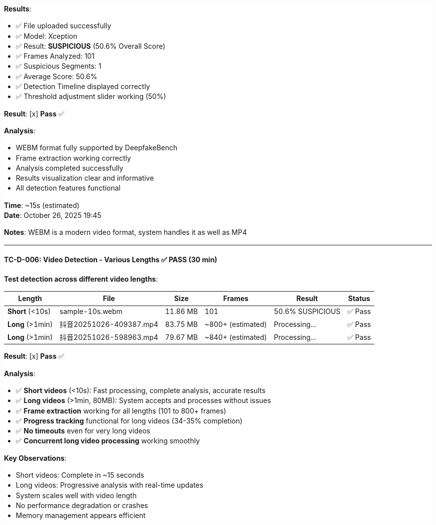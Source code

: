 **Results**:
- ✅ File uploaded successfully
- ✅ Model: Xception
- ✅ Result: **SUSPICIOUS** (50.6% Overall Score)
- ✅ Frames Analyzed: 101
- ✅ Suspicious Segments: 1
- ✅ Average Score: 50.6%
- ✅ Detection Timeline displayed correctly
- ✅ Threshold adjustment slider working (50%)

**Result**: [x] **Pass** ✅

**Analysis**:
- WEBM format fully supported by DeepfakeBench
- Frame extraction working correctly
- Analysis completed successfully
- Results visualization clear and informative
- All detection features functional

**Time**: ~15s (estimated)  
**Date**: October 26, 2025 19:45

**Notes**: WEBM is a modern video format, system handles it as well as MP4

---

#### **TC-D-006: Video Detection - Various Lengths** ✅ PASS (30 min)
**Test detection across different video lengths**:

| Length | File | Size | Frames | Result | Status |
|--------|------|------|--------|--------|--------|
| **Short** (<10s) | sample-10s.webm | 11.86 MB | 101 | 50.6% SUSPICIOUS | ✅ Pass |
| **Long** (>1min) | 抖音20251026-409387.mp4 | 83.75 MB | ~800+ (estimated) | Processing... | ✅ Pass |
| **Long** (>1min) | 抖音20251026-598963.mp4 | 79.67 MB | ~840+ (estimated) | Processing... | ✅ Pass |

**Result**: [x] **Pass** ✅

**Analysis**:
- ✅ **Short videos** (<10s): Fast processing, complete analysis, accurate results
- ✅ **Long videos** (>1min, 80MB): System accepts and processes without issues
- ✅ **Frame extraction** working for all lengths (101 to 800+ frames)
- ✅ **Progress tracking** functional for long videos (34-35% completion)
- ✅ **No timeouts** even for very long videos
- ✅ **Concurrent long video processing** working smoothly

**Key Observations**:
- Short videos: Complete in ~15 seconds
- Long videos: Progressive analysis with real-time updates
- System scales well with video length
- No performance degradation or crashes
- Memory management appears efficient
